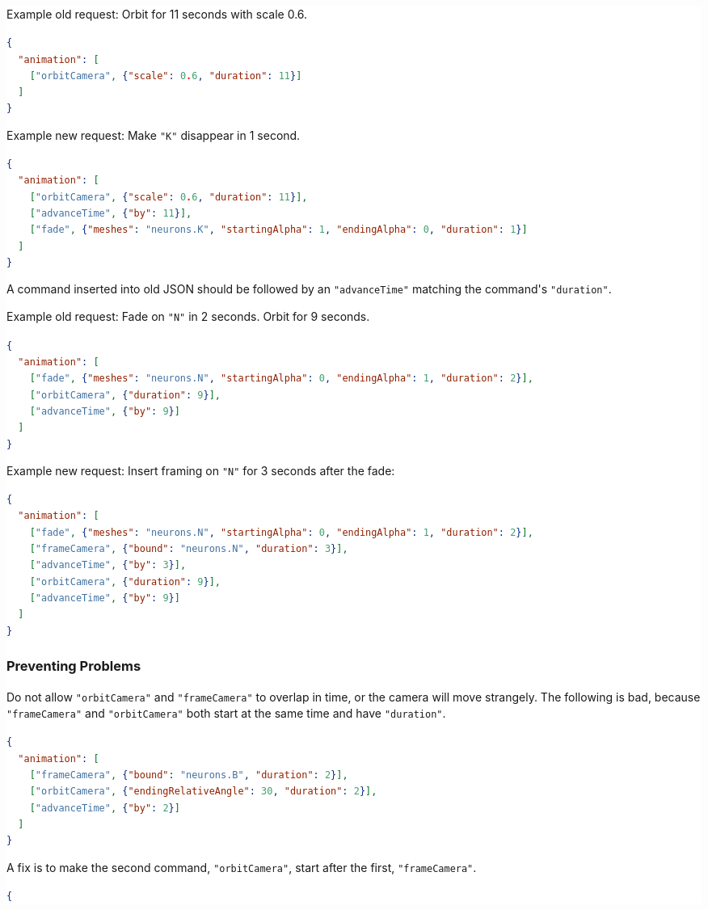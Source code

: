 


Example old request: Orbit for 11 seconds with scale 0.6.
```json
{
  "animation": [
    ["orbitCamera", {"scale": 0.6, "duration": 11}]
  ]
}
```
Example new request: Make `"K"` disappear in 1 second.
```json
{
  "animation": [
    ["orbitCamera", {"scale": 0.6, "duration": 11}],
    ["advanceTime", {"by": 11}],
    ["fade", {"meshes": "neurons.K", "startingAlpha": 1, "endingAlpha": 0, "duration": 1}]
  ]
}
```




A command inserted into old JSON should be followed by an `"advanceTime"` matching the command's `"duration"`.

Example old request: Fade on `"N"` in 2 seconds.  Orbit for 9 seconds.
```json
{
  "animation": [
    ["fade", {"meshes": "neurons.N", "startingAlpha": 0, "endingAlpha": 1, "duration": 2}],
    ["orbitCamera", {"duration": 9}],
    ["advanceTime", {"by": 9}]
  ]
}
```
Example new request: Insert framing on `"N"` for 3 seconds after the fade:
```json
{
  "animation": [
    ["fade", {"meshes": "neurons.N", "startingAlpha": 0, "endingAlpha": 1, "duration": 2}],
    ["frameCamera", {"bound": "neurons.N", "duration": 3}],
    ["advanceTime", {"by": 3}],
    ["orbitCamera", {"duration": 9}],
    ["advanceTime", {"by": 9}]
  ]
}
```


### Preventing Problems



Do not allow `"orbitCamera"` and `"frameCamera"` to overlap in time, or the camera will move strangely. The following is bad, because `"frameCamera"` and `"orbitCamera"` both start at the same time and have `"duration"`.
```json
{
  "animation": [
    ["frameCamera", {"bound": "neurons.B", "duration": 2}],
    ["orbitCamera", {"endingRelativeAngle": 30, "duration": 2}],
    ["advanceTime", {"by": 2}]
  ]
}
```
A fix is to make the second command, `"orbitCamera"`, start after the first, `"frameCamera"`.
```json
{
```